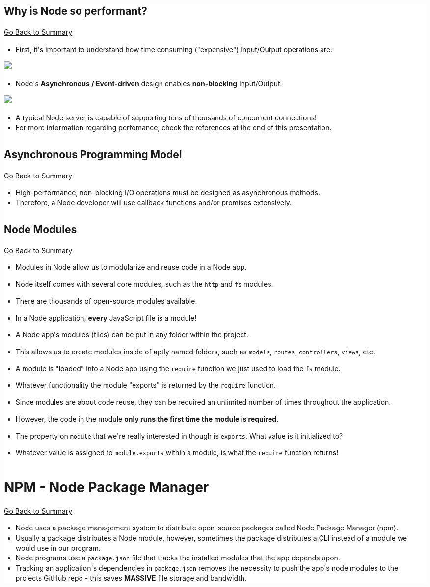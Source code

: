<h2 id="node-performance">Why is Node so performant?</h2>

[Go Back to Summary](#summary)

* First, it's important to understand how time consuming ("expensive") Input/Output operations are:

![](https://i.imgur.com/iXshhYh.jpg)

* Node's **Asynchronous / Event-driven** design enables **non-blocking** Input/Output:

![](https://i.imgur.com/ARbweHg.jpg)

* A typical Node server is capable of supporting tens of thousands of concurrent connections!
* For more information regarding perfomance, check the references at the end of this presentation.

<h2 id="asynchronous">Asynchronous Programming Model</h2>

[Go Back to Summary](#summary)

* High-performance, non-blocking I/O operations must be designed as asynchronous methods.
* Therefore, a Node developer will use callback functions and/or promises extensively.

<h2 id="modules">Node Modules</h2>

[Go Back to Summary](#summary)

* Modules in Node allow us to modularize and reuse code in a Node app.
* Node itself comes with several core modules, such as the `http` and `fs` modules.
* There are thousands of open-source modules available.
* In a Node application, **every** JavaScript file is a module!
* A Node app's modules (files) can be put in any folder within the project.
* This allows us to create modules inside of aptly named folders, such as `models`, `routes`, `controllers`, `views`, etc.
* A module is "loaded" into a Node app using the `require` function we just used to load the `fs` module.
* Whatever functionality the module "exports" is returned by the `require` function.
* Since modules are about code reuse, they can be required an unlimited number of times throughout the application.
* However, the code in the module **only runs the first time the module is required**.


* The property on `module` that we're really interested in though is `exports`. What value is it initialized to?
* Whatever value is assigned to `module.exports` within a module, is what the `require` function returns!



<h1 id="npm">NPM - Node Package Manager</h1>

[Go Back to Summary](#summary)

* Node uses a package management system to distribute open-source packages called Node Package Manager (npm).
* Usually a package distributes a Node module, however, sometimes the package distributes a CLI instead of a module we would use in our program.
* Node programs use a `package.json` file that tracks the installed modules that the app depends upon.
* Tracking an application's dependencies in `package.json` removes the necessity to push the app's node modules to the projects GitHub repo - this saves **MASSIVE** file storage and bandwidth.
